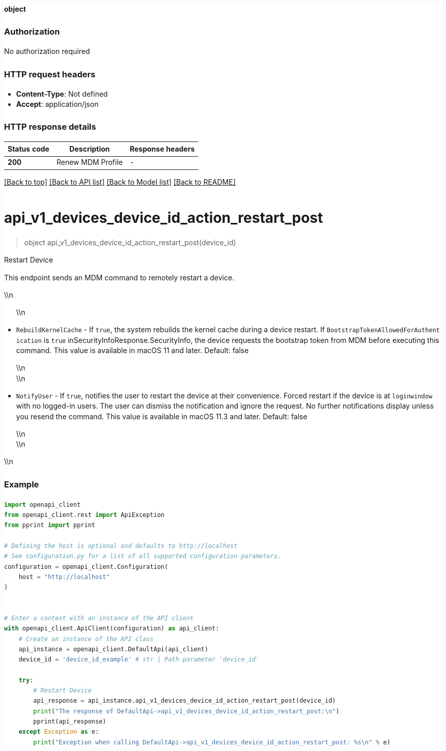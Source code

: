 **object**

### Authorization

No authorization required

### HTTP request headers

 - **Content-Type**: Not defined
 - **Accept**: application/json

### HTTP response details

| Status code | Description | Response headers |
|-------------|-------------|------------------|
**200** | Renew MDM Profile |  -  |

[[Back to top]](#) [[Back to API list]](../README.md#documentation-for-api-endpoints) [[Back to Model list]](../README.md#documentation-for-models) [[Back to README]](../README.md)

# **api_v1_devices_device_id_action_restart_post**
> object api_v1_devices_device_id_action_restart_post(device_id)

Restart Device

<p>This endpoint sends an MDM command to remotely restart a device.</p>\\n<ul>\\n<li><p><code>RebuildKernelCache</code> - If <code>true</code>, the system rebuilds the kernel cache during a device restart. If <code>BootstrapTokenAllowedForAuthentication</code> is <code>true</code> inSecurityInfoResponse.SecurityInfo, the device requests the bootstrap token from MDM before executing this command. This value is available in macOS 11 and later. Default: false</p>\\n</li>\\n<li><p><code>NotifyUser</code> - If <code>true</code>, notifies the user to restart the device at their convenience. Forced restart if the device is at <code>loginwindow</code> with no logged-in users. The user can dismiss the notification and ignore the request. No further notifications display unless you resend the command. This value is available in macOS 11.3 and later. Default: false</p>\\n</li>\\n</ul>\\n

### Example


```python
import openapi_client
from openapi_client.rest import ApiException
from pprint import pprint

# Defining the host is optional and defaults to http://localhost
# See configuration.py for a list of all supported configuration parameters.
configuration = openapi_client.Configuration(
    host = "http://localhost"
)


# Enter a context with an instance of the API client
with openapi_client.ApiClient(configuration) as api_client:
    # Create an instance of the API class
    api_instance = openapi_client.DefaultApi(api_client)
    device_id = 'device_id_example' # str | Path parameter 'device_id'

    try:
        # Restart Device
        api_response = api_instance.api_v1_devices_device_id_action_restart_post(device_id)
        print("The response of DefaultApi->api_v1_devices_device_id_action_restart_post:\n")
        pprint(api_response)
    except Exception as e:
        print("Exception when calling DefaultApi->api_v1_devices_device_id_action_restart_post: %s\n" % e)
```
